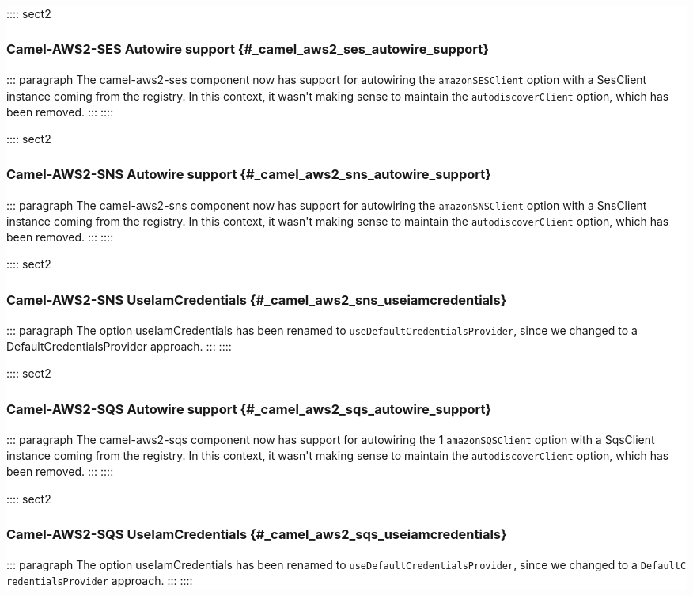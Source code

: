 :::: sect2
### Camel-AWS2-SES Autowire support {#_camel_aws2_ses_autowire_support}

::: paragraph
The camel-aws2-ses component now has support for autowiring the
`amazonSESClient` option with a SesClient instance coming from the
registry. In this context, it wasn't making sense to maintain the
`autodiscoverClient` option, which has been removed.
:::
::::

:::: sect2
### Camel-AWS2-SNS Autowire support {#_camel_aws2_sns_autowire_support}

::: paragraph
The camel-aws2-sns component now has support for autowiring the
`amazonSNSClient` option with a SnsClient instance coming from the
registry. In this context, it wasn't making sense to maintain the
`autodiscoverClient` option, which has been removed.
:::
::::

:::: sect2
### Camel-AWS2-SNS UseIamCredentials {#_camel_aws2_sns_useiamcredentials}

::: paragraph
The option useIamCredentials has been renamed to
`useDefaultCredentialsProvider`, since we changed to a
DefaultCredentialsProvider approach.
:::
::::

:::: sect2
### Camel-AWS2-SQS Autowire support {#_camel_aws2_sqs_autowire_support}

::: paragraph
The camel-aws2-sqs component now has support for autowiring the 1
`amazonSQSClient` option with a SqsClient instance coming from the
registry. In this context, it wasn't making sense to maintain the
`autodiscoverClient` option, which has been removed.
:::
::::

:::: sect2
### Camel-AWS2-SQS UseIamCredentials {#_camel_aws2_sqs_useiamcredentials}

::: paragraph
The option useIamCredentials has been renamed to
`useDefaultCredentialsProvider`, since we changed to a
`DefaultCredentialsProvider` approach.
:::
::::
